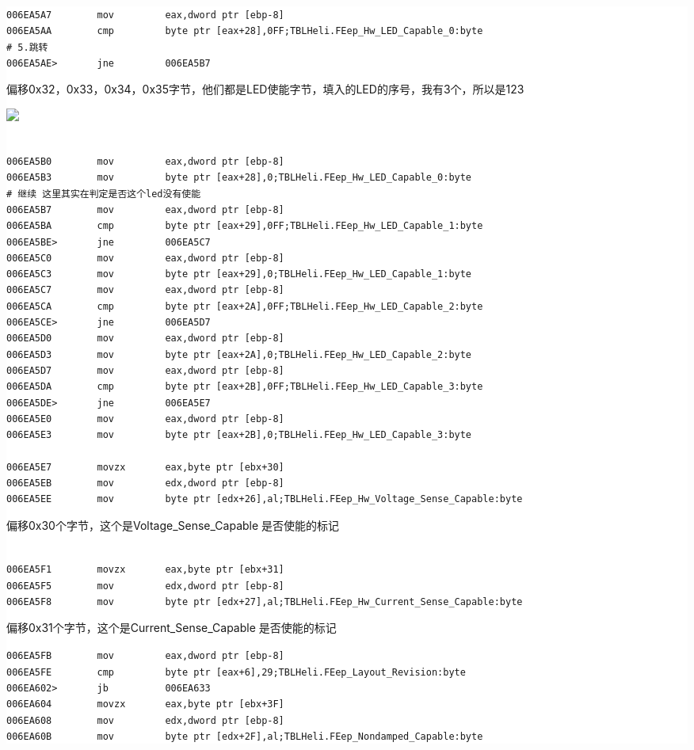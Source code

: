 ```assembly
006EA5A7        mov         eax,dword ptr [ebp-8]
006EA5AA        cmp         byte ptr [eax+28],0FF;TBLHeli.FEep_Hw_LED_Capable_0:byte
# 5.跳转
006EA5AE>       jne         006EA5B7
```

偏移0x32，0x33，0x34，0x35字节，他们都是LED使能字节，填入的LED的序号，我有3个，所以是123

![](https://img.elmagnifico.tech/static/upload/elmagnifico/R5GZoQlx9vLwrfq.png)



```assembly

006EA5B0        mov         eax,dword ptr [ebp-8]
006EA5B3        mov         byte ptr [eax+28],0;TBLHeli.FEep_Hw_LED_Capable_0:byte
# 继续 这里其实在判定是否这个led没有使能
006EA5B7        mov         eax,dword ptr [ebp-8]
006EA5BA        cmp         byte ptr [eax+29],0FF;TBLHeli.FEep_Hw_LED_Capable_1:byte
006EA5BE>       jne         006EA5C7
006EA5C0        mov         eax,dword ptr [ebp-8]
006EA5C3        mov         byte ptr [eax+29],0;TBLHeli.FEep_Hw_LED_Capable_1:byte
006EA5C7        mov         eax,dword ptr [ebp-8]
006EA5CA        cmp         byte ptr [eax+2A],0FF;TBLHeli.FEep_Hw_LED_Capable_2:byte
006EA5CE>       jne         006EA5D7
006EA5D0        mov         eax,dword ptr [ebp-8]
006EA5D3        mov         byte ptr [eax+2A],0;TBLHeli.FEep_Hw_LED_Capable_2:byte
006EA5D7        mov         eax,dword ptr [ebp-8]
006EA5DA        cmp         byte ptr [eax+2B],0FF;TBLHeli.FEep_Hw_LED_Capable_3:byte
006EA5DE>       jne         006EA5E7
006EA5E0        mov         eax,dword ptr [ebp-8]
006EA5E3        mov         byte ptr [eax+2B],0;TBLHeli.FEep_Hw_LED_Capable_3:byte

006EA5E7        movzx       eax,byte ptr [ebx+30]
006EA5EB        mov         edx,dword ptr [ebp-8]
006EA5EE        mov         byte ptr [edx+26],al;TBLHeli.FEep_Hw_Voltage_Sense_Capable:byte
```

偏移0x30个字节，这个是Voltage_Sense_Capable 是否使能的标记



```assembly

006EA5F1        movzx       eax,byte ptr [ebx+31]
006EA5F5        mov         edx,dword ptr [ebp-8]
006EA5F8        mov         byte ptr [edx+27],al;TBLHeli.FEep_Hw_Current_Sense_Capable:byte
```

偏移0x31个字节，这个是Current_Sense_Capable 是否使能的标记



```assembly
006EA5FB        mov         eax,dword ptr [ebp-8]
006EA5FE        cmp         byte ptr [eax+6],29;TBLHeli.FEep_Layout_Revision:byte
006EA602>       jb          006EA633
006EA604        movzx       eax,byte ptr [ebx+3F]
006EA608        mov         edx,dword ptr [ebp-8]
006EA60B        mov         byte ptr [edx+2F],al;TBLHeli.FEep_Nondamped_Capable:byte
```

